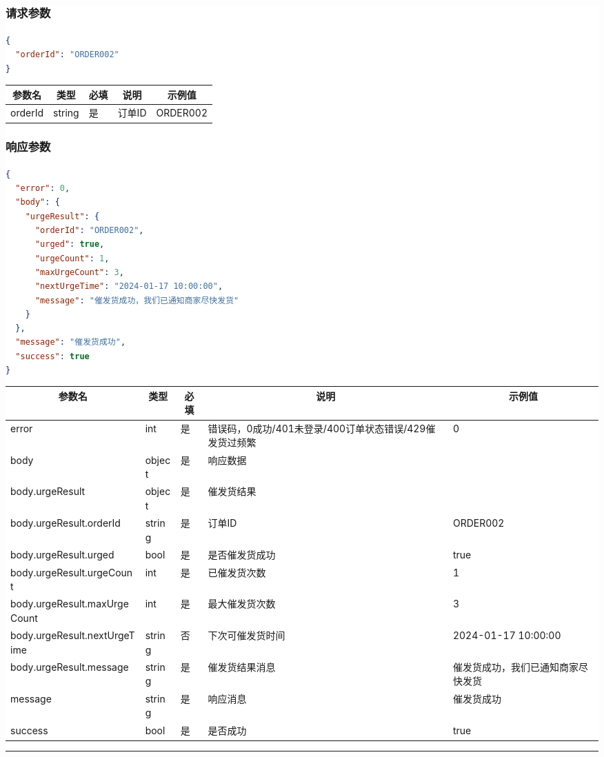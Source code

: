 ### 请求参数
```json
{
  "orderId": "ORDER002"
}
```

| 参数名 | 类型 | 必填 | 说明 | 示例值 |
|----|---|-----|---|-----|
| orderId | string | 是 | 订单ID | ORDER002 |

### 响应参数
```json
{
  "error": 0,
  "body": {
    "urgeResult": {
      "orderId": "ORDER002",
      "urged": true,
      "urgeCount": 1,
      "maxUrgeCount": 3,
      "nextUrgeTime": "2024-01-17 10:00:00",
      "message": "催发货成功，我们已通知商家尽快发货"
    }
  },
  "message": "催发货成功",
  "success": true
}
```

| 参数名 | 类型 | 必填 | 说明 | 示例值 |
|----|---|-----|---|-----|
| error | int | 是 | 错误码，0成功/401未登录/400订单状态错误/429催发货过频繁 | 0 |
| body | object | 是 | 响应数据 | |
| body.urgeResult | object | 是 | 催发货结果 | |
| body.urgeResult.orderId | string | 是 | 订单ID | ORDER002 |
| body.urgeResult.urged | bool | 是 | 是否催发货成功 | true |
| body.urgeResult.urgeCount | int | 是 | 已催发货次数 | 1 |
| body.urgeResult.maxUrgeCount | int | 是 | 最大催发货次数 | 3 |
| body.urgeResult.nextUrgeTime | string | 否 | 下次可催发货时间 | 2024-01-17 10:00:00 |
| body.urgeResult.message | string | 是 | 催发货结果消息 | 催发货成功，我们已通知商家尽快发货 |
| message | string | 是 | 响应消息 | 催发货成功 |
| success | bool | 是 | 是否成功 | true |

---